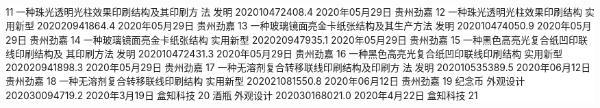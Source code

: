11
一种珠光透明光柱效果印刷结构及其印刷方
法
发明
202010472408.4
2020年05月29日
贵州劲嘉
12
一种珠光透明光柱效果印刷结构
实用新型
202020941864.4
2020年05月29日
贵州劲嘉
13
一种玻璃镜面亮金卡纸张结构及其生产方法
发明
202010474050.9
2020年05月29日
贵州劲嘉
14
一种玻璃镜面亮金卡纸张结构
实用新型
202020947935.1
2020年05月29日
贵州劲嘉
15
一种黑色高亮光复合纸凹印联线印刷结构及
其印刷方法
发明
202010472431.3
2020年05月29日
贵州劲嘉
16
一种黑色高亮光复合纸凹印联线印刷结构
实用新型
202020941898.3
2020年05月29日
贵州劲嘉
17
一种无溶剂复合转移联线印刷结构及印刷方
法
发明
202010535389.5
2020年06月12日
贵州劲嘉
18
一种无溶剂复合转移联线印刷结构
实用新型
202021081550.8
2020年06月12日
贵州劲嘉
19
纪念币
外观设计
202030094719.2
2020年3月19日
盒知科技
20
酒瓶
外观设计
202030168021.0
2020年4月22日
盒知科技
21